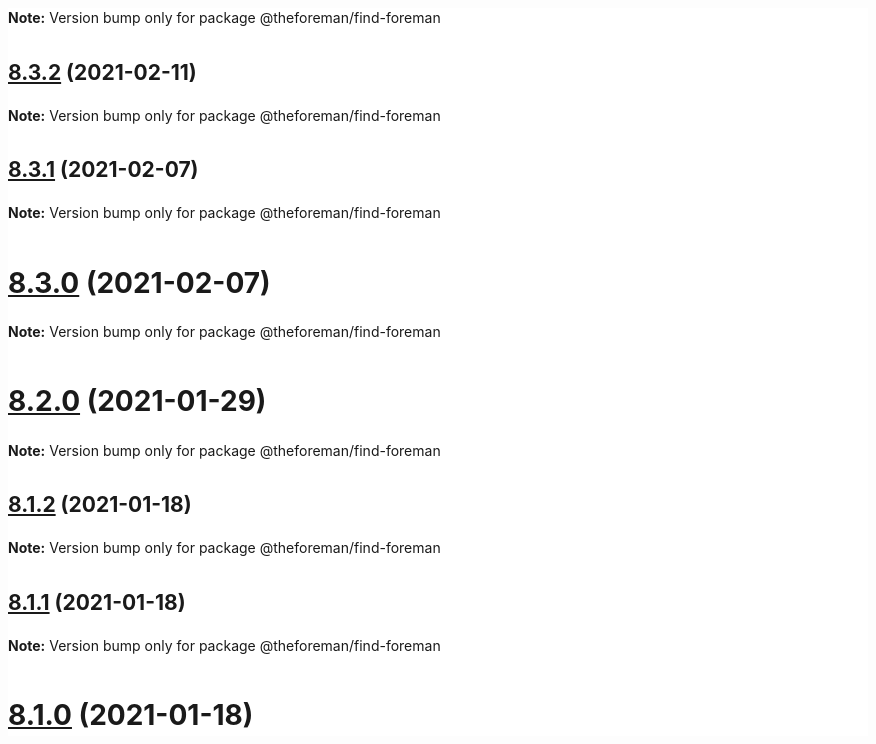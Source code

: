 **Note:** Version bump only for package @theforeman/find-foreman





## [8.3.2](https://github.com/theforeman/foreman-js/compare/v8.3.1...v8.3.2) (2021-02-11)

**Note:** Version bump only for package @theforeman/find-foreman





## [8.3.1](https://github.com/theforeman/foreman-js/compare/v8.3.0...v8.3.1) (2021-02-07)

**Note:** Version bump only for package @theforeman/find-foreman





# [8.3.0](https://github.com/theforeman/foreman-js/compare/v8.2.0...v8.3.0) (2021-02-07)

**Note:** Version bump only for package @theforeman/find-foreman





# [8.2.0](https://github.com/theforeman/foreman-js/compare/v8.1.2...v8.2.0) (2021-01-29)

**Note:** Version bump only for package @theforeman/find-foreman





## [8.1.2](https://github.com/theforeman/foreman-js/compare/v8.1.1...v8.1.2) (2021-01-18)

**Note:** Version bump only for package @theforeman/find-foreman





## [8.1.1](https://github.com/theforeman/foreman-js/compare/v8.1.0...v8.1.1) (2021-01-18)

**Note:** Version bump only for package @theforeman/find-foreman





# [8.1.0](https://github.com/theforeman/foreman-js/compare/v8.0.5...v8.1.0) (2021-01-18)

